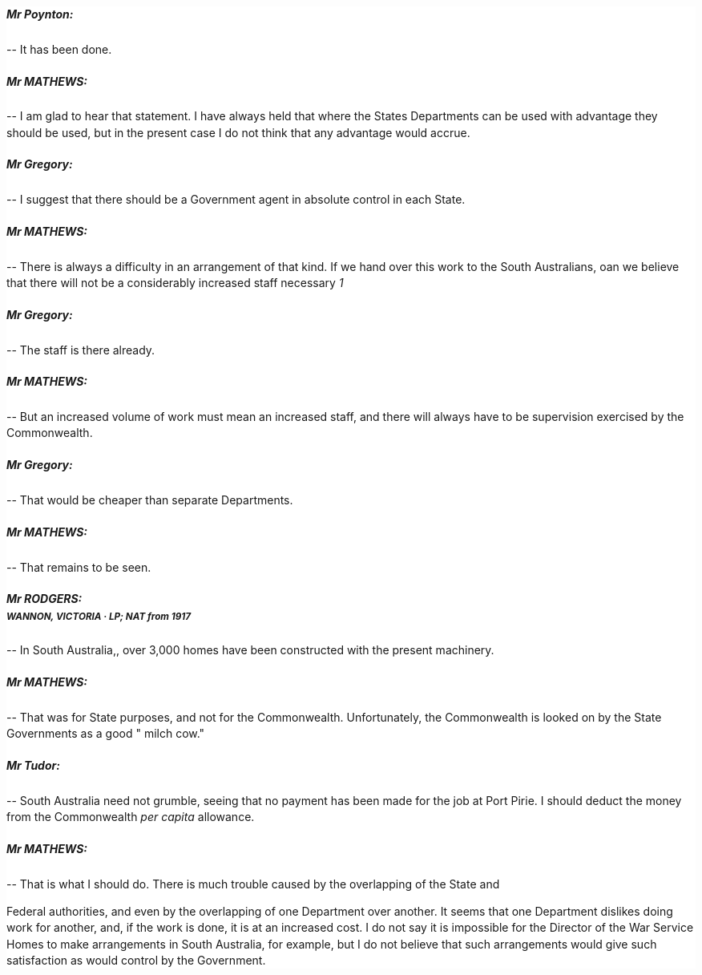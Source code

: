 ##### Mr Poynton:

--  It has been done. 

##### Mr MATHEWS:

-- I am glad to hear that statement. I have always held that where the States Departments can be used with advantage they should be used, but in the present case I do not think that any advantage would accrue. 

##### Mr Gregory:

--  I suggest that there should be a Government agent in absolute control in each State. 

##### Mr MATHEWS:

-- There is always a difficulty in an arrangement of that kind. If we hand over this work to the South Australians, oan we believe that there will not be a considerably increased staff necessary  *1* 

##### Mr Gregory:

--  The staff is there already. 

##### Mr MATHEWS:

-- But an increased volume of work must mean an increased staff, and there will always have to be supervision exercised by the Commonwealth. 

##### Mr Gregory:

--  That would be cheaper than separate Departments. 

##### Mr MATHEWS:

-- That remains to be seen. 

##### Mr RODGERS:<br><small class="text-muted">WANNON, VICTORIA &middot; LP; NAT from 1917</small>

--  In South Australia,, over 3,000 homes have been constructed with the present machinery. 

##### Mr MATHEWS:

-- That was for State purposes, and not for the Commonwealth. Unfortunately, the Commonwealth is looked on by the State Governments as a good " milch cow." 

##### Mr Tudor:

--  South Australia need not grumble, seeing that no payment has been made for the job at Port Pirie. I should deduct the money from the Commonwealth  *per capita*  allowance. 

##### Mr MATHEWS:

-- That is what  I  should do. There is much trouble caused by the overlapping of the State and 

Federal  authorities, and  even  by the overlapping of one Department over another.  It  seems that one Department dislikes doing work for another, and, if the work is done, it is at an increased cost.  I  do  not  say  it  is impossible for the Director of the  War  Service  Homes to  make arrangements in  South  Australia, for example, but  I  do not believe that such arrangements would give such satisfaction as  would  control by the Government. 
